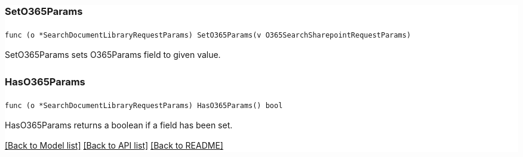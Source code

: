 ### SetO365Params

`func (o *SearchDocumentLibraryRequestParams) SetO365Params(v O365SearchSharepointRequestParams)`

SetO365Params sets O365Params field to given value.

### HasO365Params

`func (o *SearchDocumentLibraryRequestParams) HasO365Params() bool`

HasO365Params returns a boolean if a field has been set.


[[Back to Model list]](../README.md#documentation-for-models) [[Back to API list]](../README.md#documentation-for-api-endpoints) [[Back to README]](../README.md)


